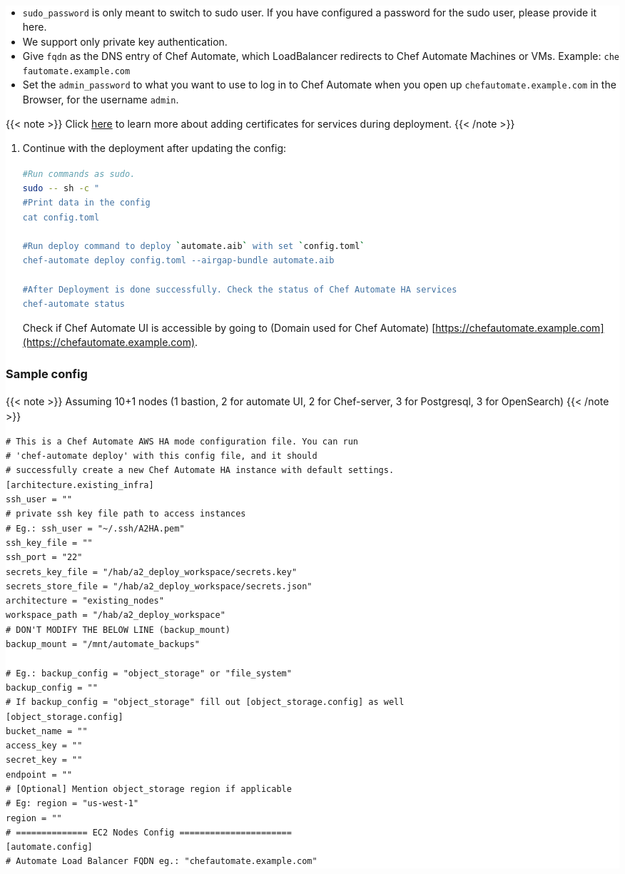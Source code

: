    - `sudo_password` is only meant to switch to sudo user. If you have configured a password for the sudo user, please provide it here.
   - We support only private key authentication.
   - Give `fqdn` as the DNS entry of Chef Automate, which LoadBalancer redirects to Chef Automate Machines or VMs. Example: `chefautomate.example.com`
   - Set the `admin_password` to what you want to use to log in to Chef Automate when you open up `chefautomate.example.com` in the Browser, for the username `admin`.

   {{< note >}} Click [here](/automate/ha_cert_deployment) to learn more about adding certificates for services during deployment. {{< /note >}}

1. Continue with the deployment after updating the config:

   ```bash
   #Run commands as sudo.
   sudo -- sh -c "
   #Print data in the config
   cat config.toml

   #Run deploy command to deploy `automate.aib` with set `config.toml`
   chef-automate deploy config.toml --airgap-bundle automate.aib

   #After Deployment is done successfully. Check the status of Chef Automate HA services
   chef-automate status
   ```

   Check if Chef Automate UI is accessible by going to (Domain used for Chef Automate) [https://chefautomate.example.com](https://chefautomate.example.com).

### Sample config

{{< note >}}
Assuming 10+1 nodes (1 bastion, 2 for automate UI, 2 for Chef-server, 3 for Postgresql, 3 for OpenSearch)
{{< /note >}}

```config
# This is a Chef Automate AWS HA mode configuration file. You can run
# 'chef-automate deploy' with this config file, and it should
# successfully create a new Chef Automate HA instance with default settings.
[architecture.existing_infra]
ssh_user = ""
# private ssh key file path to access instances
# Eg.: ssh_user = "~/.ssh/A2HA.pem"
ssh_key_file = ""
ssh_port = "22"
secrets_key_file = "/hab/a2_deploy_workspace/secrets.key"
secrets_store_file = "/hab/a2_deploy_workspace/secrets.json"
architecture = "existing_nodes"
workspace_path = "/hab/a2_deploy_workspace"
# DON'T MODIFY THE BELOW LINE (backup_mount)
backup_mount = "/mnt/automate_backups"

# Eg.: backup_config = "object_storage" or "file_system"
backup_config = ""
# If backup_config = "object_storage" fill out [object_storage.config] as well 
[object_storage.config]
bucket_name = ""
access_key = ""
secret_key = ""
endpoint = ""
# [Optional] Mention object_storage region if applicable
# Eg: region = "us-west-1"
region = ""
# ============== EC2 Nodes Config ======================
[automate.config]
# Automate Load Balancer FQDN eg.: "chefautomate.example.com"
```